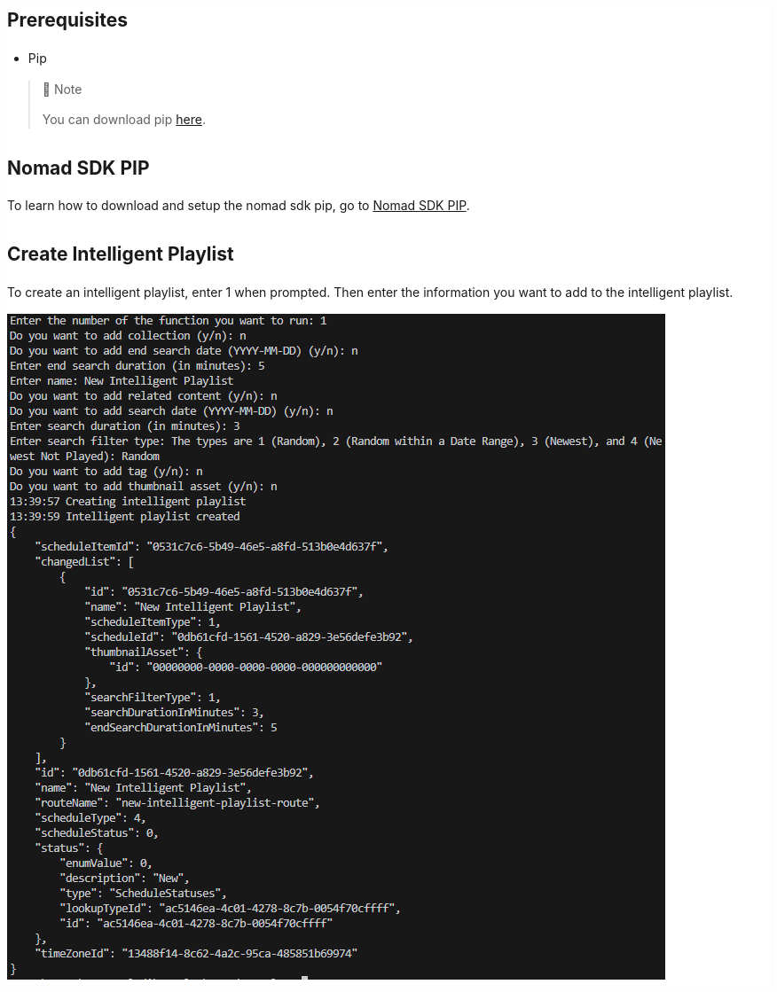 ## Prerequisites

- Pip

> 📘 Note
> 
> You can download pip [here](https://pip.pypa.io/en/stable/installation/).

## Nomad SDK PIP

To learn how to download and setup the nomad sdk pip, go to [Nomad SDK PIP](doc:nomad-sdk-pip).

## Create Intelligent Playlist

To create an intelligent playlist, enter 1 when prompted. Then enter the information you want to add to the intelligent playlist.

![](images/create-intelligent-playlist.png)
